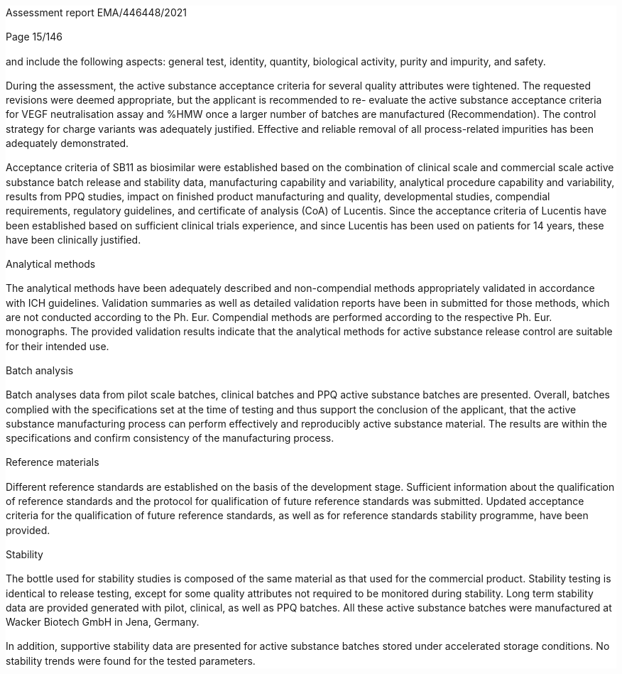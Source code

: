 Assessment report EMA/446448/2021

Page 15/146

and include the following aspects: general test, identity, quantity, biological activity, purity and impurity, and safety.

During the assessment, the active substance acceptance criteria for several quality attributes were tightened. The requested revisions were deemed appropriate, but the applicant is recommended to re- evaluate the active substance acceptance criteria for VEGF neutralisation assay and %HMW once a larger number of batches are manufactured (Recommendation). The control strategy for charge variants was adequately justified. Effective and reliable removal of all process-related impurities has been adequately demonstrated.

Acceptance criteria of SB11 as biosimilar were established based on the combination of clinical scale and commercial scale active substance batch release and stability data, manufacturing capability and variability, analytical procedure capability and variability, results from PPQ studies, impact on finished product manufacturing and quality, developmental studies, compendial requirements, regulatory guidelines, and certificate of analysis (CoA) of Lucentis. Since the acceptance criteria of Lucentis have been established based on sufficient clinical trials experience, and since Lucentis has been used on patients for 14 years, these have been clinically justified.

Analytical methods

The analytical methods have been adequately described and non-compendial methods appropriately validated in accordance with ICH guidelines. Validation summaries as well as detailed validation reports have been in submitted for those methods, which are not conducted according to the Ph. Eur. Compendial methods are performed according to the respective Ph. Eur. monographs. The provided validation results indicate that the analytical methods for active substance release control are suitable for their intended use.

Batch analysis

Batch analyses data from pilot scale batches, clinical batches and PPQ active substance batches are presented. Overall, batches complied with the specifications set at the time of testing and thus support the conclusion of the applicant, that the active substance manufacturing process can perform effectively and reproducibly active substance material. The results are within the specifications and confirm consistency of the manufacturing process.

Reference materials

Different reference standards are established on the basis of the development stage. Sufficient information about the qualification of reference standards and the protocol for qualification of future reference standards was submitted. Updated acceptance criteria for the qualification of future reference standards, as well as for reference standards stability programme, have been provided.

Stability

The bottle used for stability studies is composed of the same material as that used for the commercial product. Stability testing is identical to release testing, except for some quality attributes not required to be monitored during stability. Long term stability data are provided generated with pilot, clinical, as well as PPQ batches. All these active substance batches were manufactured at Wacker Biotech GmbH in Jena, Germany.

In addition, supportive stability data are presented for active substance batches stored under accelerated storage conditions. No stability trends were found for the tested parameters.
